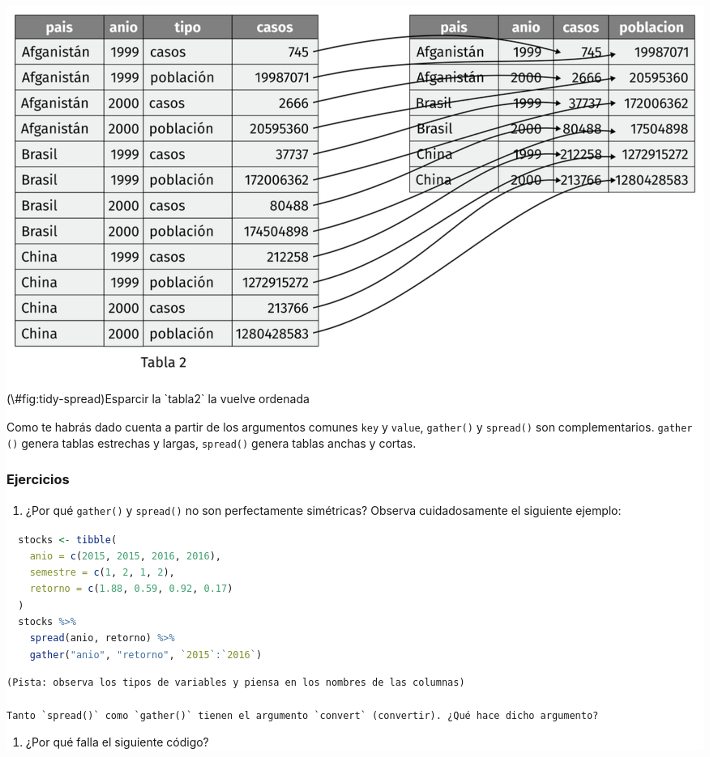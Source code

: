 <img src="diagrams_w_text_as_path/es/tidy-8.svg" alt="Esparcir la `tabla2` la vuelve ordenada" width="100%" />
<p class="caption">(\#fig:tidy-spread)Esparcir la `tabla2` la vuelve ordenada</p>
</div>

Como te habrás dado cuenta a partir de los argumentos comunes `key` y `value`, `gather()` y `spread()` son complementarios. `gather()` genera tablas estrechas y largas, `spread()` genera tablas anchas y cortas.

### Ejercicios

1.  ¿Por qué `gather()` y `spread()` no son perfectamente simétricas?
    Observa cuidadosamente el siguiente ejemplo:


```r
  stocks <- tibble(
    anio = c(2015, 2015, 2016, 2016),
    semestre = c(1, 2, 1, 2),
    retorno = c(1.88, 0.59, 0.92, 0.17)
  )
  stocks %>%
    spread(anio, retorno) %>%
    gather("anio", "retorno", `2015`:`2016`)
```

    (Pista: observa los tipos de variables y piensa en los nombres de las columnas)

    Tanto `spread()` como `gather()` tienen el argumento `convert` (convertir). ¿Qué hace dicho argumento?

1.  ¿Por qué falla el siguiente código?
